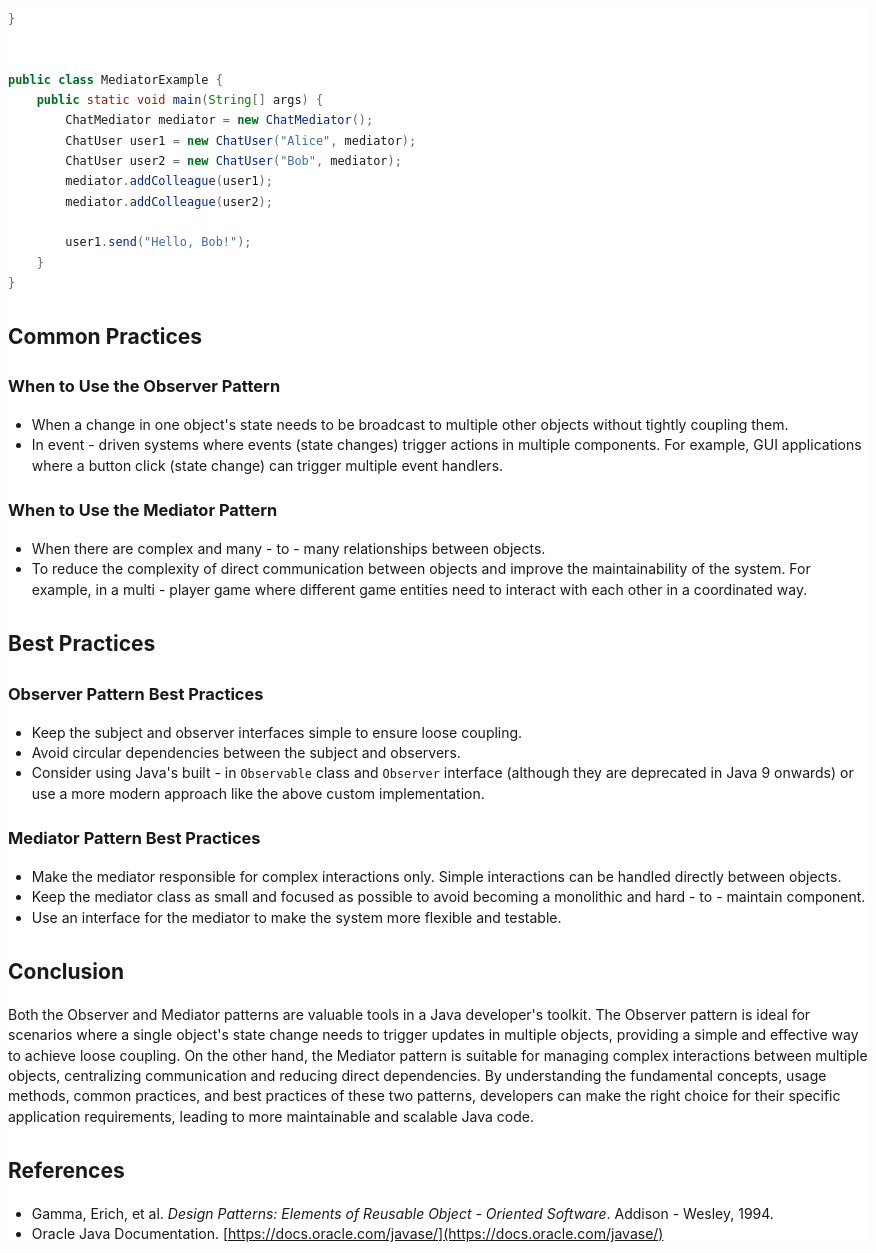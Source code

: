 ```java
}


public class MediatorExample {
    public static void main(String[] args) {
        ChatMediator mediator = new ChatMediator();
        ChatUser user1 = new ChatUser("Alice", mediator);
        ChatUser user2 = new ChatUser("Bob", mediator);
        mediator.addColleague(user1);
        mediator.addColleague(user2);

        user1.send("Hello, Bob!");
    }
}
```

## Common Practices

### When to Use the Observer Pattern
- When a change in one object's state needs to be broadcast to multiple other objects without tightly coupling them.
- In event - driven systems where events (state changes) trigger actions in multiple components. For example, GUI applications where a button click (state change) can trigger multiple event handlers.

### When to Use the Mediator Pattern
- When there are complex and many - to - many relationships between objects.
- To reduce the complexity of direct communication between objects and improve the maintainability of the system. For example, in a multi - player game where different game entities need to interact with each other in a coordinated way.

## Best Practices

### Observer Pattern Best Practices
- Keep the subject and observer interfaces simple to ensure loose coupling.
- Avoid circular dependencies between the subject and observers.
- Consider using Java's built - in `Observable` class and `Observer` interface (although they are deprecated in Java 9 onwards) or use a more modern approach like the above custom implementation.

### Mediator Pattern Best Practices
- Make the mediator responsible for complex interactions only. Simple interactions can be handled directly between objects.
- Keep the mediator class as small and focused as possible to avoid becoming a monolithic and hard - to - maintain component.
- Use an interface for the mediator to make the system more flexible and testable.

## Conclusion
Both the Observer and Mediator patterns are valuable tools in a Java developer's toolkit. The Observer pattern is ideal for scenarios where a single object's state change needs to trigger updates in multiple objects, providing a simple and effective way to achieve loose coupling. On the other hand, the Mediator pattern is suitable for managing complex interactions between multiple objects, centralizing communication and reducing direct dependencies. By understanding the fundamental concepts, usage methods, common practices, and best practices of these two patterns, developers can make the right choice for their specific application requirements, leading to more maintainable and scalable Java code.

## References
- Gamma, Erich, et al. *Design Patterns: Elements of Reusable Object - Oriented Software*. Addison - Wesley, 1994.
- Oracle Java Documentation. [https://docs.oracle.com/javase/](https://docs.oracle.com/javase/) 